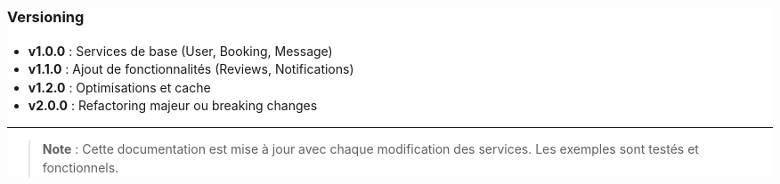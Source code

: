 ### **Versioning**
- **v1.0.0** : Services de base (User, Booking, Message)
- **v1.1.0** : Ajout de fonctionnalités (Reviews, Notifications)
- **v1.2.0** : Optimisations et cache
- **v2.0.0** : Refactoring majeur ou breaking changes

---

> **Note** : Cette documentation est mise à jour avec chaque modification des services. Les exemples sont testés et fonctionnels. 